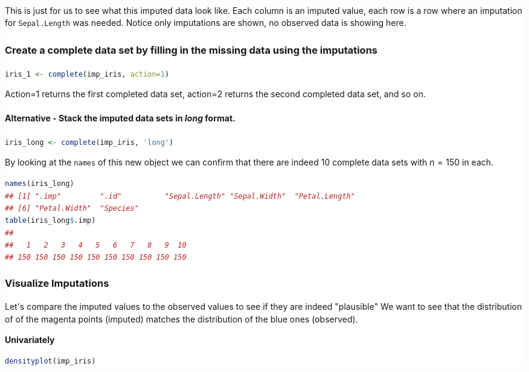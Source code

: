 This is just for us to see what this imputed data look like. Each column is an imputed value, each row is a row where an imputation for `Sepal.Length` was needed. Notice only imputations are shown, no observed data is showing here. 

### Create a complete data set by filling in the missing data using the imputations

```r
iris_1 <- complete(imp_iris, action=1)
```
Action=1 returns the first completed data set, action=2 returns the second completed data set, and so on. 

#### Alternative - Stack the imputed data sets in _long_ format.

```r
iris_long <- complete(imp_iris, 'long')
```

By looking at the `names` of this new object we can confirm that there are indeed 10 complete data sets with $n=150$ in each. 


```r
names(iris_long)
## [1] ".imp"         ".id"          "Sepal.Length" "Sepal.Width"  "Petal.Length"
## [6] "Petal.Width"  "Species"
table(iris_long$.imp)
## 
##   1   2   3   4   5   6   7   8   9  10 
## 150 150 150 150 150 150 150 150 150 150
```


### Visualize Imputations
Let's compare the imputed values to the observed values to see if they are indeed "plausible" We want to see that the distribution of of the magenta points (imputed) matches the distribution of the blue ones (observed). 

**Univariately**

```r
densityplot(imp_iris)
```
